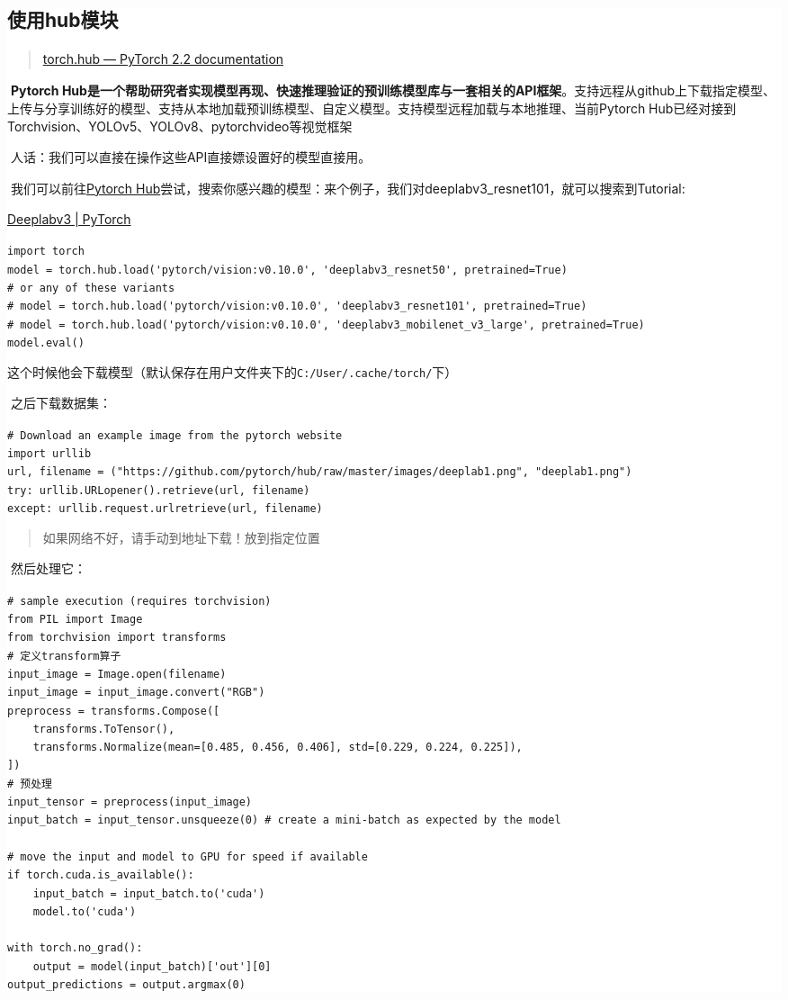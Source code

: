 
## 使用hub模块

> [torch.hub — PyTorch 2.2 documentation](https://pytorch.org/docs/stable/hub.html)

​	**Pytorch Hub是一个帮助研究者实现模型再现、快速推理验证的预训练模型库与一套相关的API框架**。支持远程从github上下载指定模型、上传与分享训练好的模型、支持从本地加载预训练模型、自定义模型。支持模型远程加载与本地推理、当前Pytorch Hub已经对接到Torchvision、YOLOv5、YOLOv8、pytorchvideo等视觉框架

​	人话：我们可以直接在操作这些API直接嫖设置好的模型直接用。

​	我们可以前往[Pytorch Hub](https://pytorch.org/hub)尝试，搜索你感兴趣的模型：来个例子，我们对deeplabv3_resnet101，就可以搜索到Tutorial:

[Deeplabv3 | PyTorch](https://pytorch.org/hub/pytorch_vision_deeplabv3_resnet101/)

```
import torch
model = torch.hub.load('pytorch/vision:v0.10.0', 'deeplabv3_resnet50', pretrained=True)
# or any of these variants
# model = torch.hub.load('pytorch/vision:v0.10.0', 'deeplabv3_resnet101', pretrained=True)
# model = torch.hub.load('pytorch/vision:v0.10.0', 'deeplabv3_mobilenet_v3_large', pretrained=True)
model.eval()
```

​	这个时候他会下载模型（默认保存在用户文件夹下的`C:/User/.cache/torch/`下）

​	之后下载数据集：

```
# Download an example image from the pytorch website
import urllib
url, filename = ("https://github.com/pytorch/hub/raw/master/images/deeplab1.png", "deeplab1.png")
try: urllib.URLopener().retrieve(url, filename)
except: urllib.request.urlretrieve(url, filename)
```

> 如果网络不好，请手动到地址下载！放到指定位置

​	然后处理它：

```
# sample execution (requires torchvision)
from PIL import Image
from torchvision import transforms
# 定义transform算子
input_image = Image.open(filename)
input_image = input_image.convert("RGB")
preprocess = transforms.Compose([
    transforms.ToTensor(),
    transforms.Normalize(mean=[0.485, 0.456, 0.406], std=[0.229, 0.224, 0.225]),
])
# 预处理
input_tensor = preprocess(input_image)
input_batch = input_tensor.unsqueeze(0) # create a mini-batch as expected by the model

# move the input and model to GPU for speed if available
if torch.cuda.is_available():
    input_batch = input_batch.to('cuda')
    model.to('cuda')

with torch.no_grad():
    output = model(input_batch)['out'][0]
output_predictions = output.argmax(0)
```
